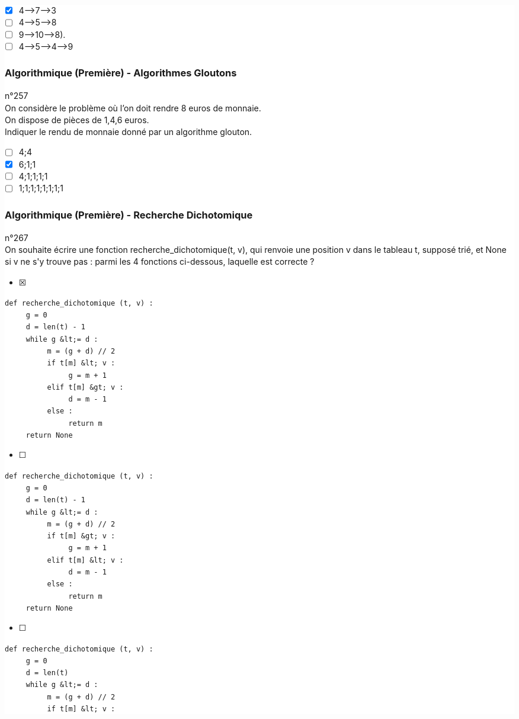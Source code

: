 
- [X] 4--&gt;7--&gt;3
- [ ] 4--&gt;5--&gt;8
- [ ] 9--&gt;10--&gt;8).
- [ ] 4--&gt;5--&gt;4--&gt;9

### Algorithmique (Première) - Algorithmes Gloutons
n°257
<br>
On considère le problème où l’on doit rendre 8 euros de monnaie.<br>
On dispose de pièces de 1,4,6 euros.<br>
Indiquer le rendu de monnaie donné par un algorithme glouton.



- [ ] 4;4
- [X] 6;1;1
- [ ] 4;1;1;1;1
- [ ] 1;1;1;1;1;1;1;1

### Algorithmique (Première) - Recherche Dichotomique
n°267
<br>
On souhaite écrire une fonction recherche\_dichotomique(t, v), qui renvoie une position v dans le tableau t, supposé trié, et None si v ne s'y trouve pas : parmi les 4 fonctions ci-dessous, laquelle est correcte ?



- [X] 
```{.quiz}
def recherche_dichotomique (t, v) :  
     g = 0  
     d = len(t) - 1  
     while g &lt;= d :  
          m = (g + d) // 2  
          if t[m] &lt; v :  
               g = m + 1  
          elif t[m] &gt; v :  
               d = m - 1  
          else :  
               return m  
     return None  
```
- [ ] 
```{.quiz}
def recherche_dichotomique (t, v) :  
     g = 0  
     d = len(t) - 1  
     while g &lt;= d :  
          m = (g + d) // 2  
          if t[m] &gt; v :  
               g = m + 1  
          elif t[m] &lt; v :  
               d = m - 1  
          else :  
               return m  
     return None  
```
- [ ] 
```{.quiz}
def recherche_dichotomique (t, v) :  
     g = 0  
     d = len(t)  
     while g &lt;= d :  
          m = (g + d) // 2  
          if t[m] &lt; v :  
```